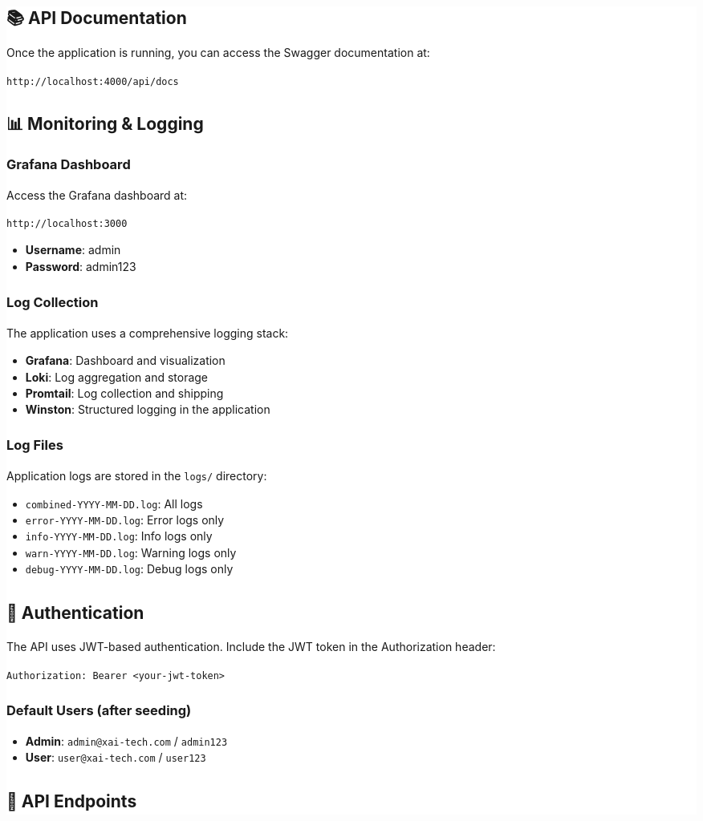 ## 📚 API Documentation

Once the application is running, you can access the Swagger documentation at:

```
http://localhost:4000/api/docs
```

## 📊 Monitoring & Logging

### Grafana Dashboard

Access the Grafana dashboard at:

```
http://localhost:3000
```

- **Username**: admin
- **Password**: admin123

### Log Collection

The application uses a comprehensive logging stack:

- **Grafana**: Dashboard and visualization
- **Loki**: Log aggregation and storage
- **Promtail**: Log collection and shipping
- **Winston**: Structured logging in the application

### Log Files

Application logs are stored in the `logs/` directory:

- `combined-YYYY-MM-DD.log`: All logs
- `error-YYYY-MM-DD.log`: Error logs only
- `info-YYYY-MM-DD.log`: Info logs only
- `warn-YYYY-MM-DD.log`: Warning logs only
- `debug-YYYY-MM-DD.log`: Debug logs only

## 🔐 Authentication

The API uses JWT-based authentication. Include the JWT token in the Authorization header:

```
Authorization: Bearer <your-jwt-token>
```

### Default Users (after seeding)

- **Admin**: `admin@xai-tech.com` / `admin123`
- **User**: `user@xai-tech.com` / `user123`

## 📡 API Endpoints

